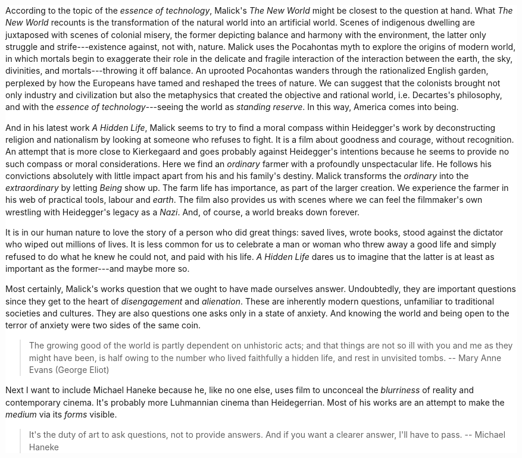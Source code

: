 According to the topic of the *essence of technology*, Malick's *The New World* might be closest to the question at hand.
What *The New World* recounts is the transformation of the natural world into an artificial world.
Scenes of indigenous dwelling are juxtaposed with scenes of colonial misery, the former depicting balance and harmony with the environment, the latter only struggle and strife---existence against, not with, nature.
Malick uses the Pocahontas myth to explore the origins of modern world, in which mortals begin to exaggerate their role in the delicate and fragile interaction of the interaction between the earth, the sky, divinities, and mortals---throwing it off balance.
An uprooted Pocahontas wanders through the rationalized English garden, perplexed by how the Europeans have tamed and reshaped the trees of nature.
We can suggest that the colonists brought not only industry and civilization but also the metaphysics that created the objective and rational world, i.e. Decartes's philosophy, and with the *essence of technology*---seeing the world as *standing reserve*.
In this way, America comes into being.

And in his latest work *A Hidden Life*, Malick seems to try to find a moral compass within Heidegger's work by deconstructing religion and nationalism by looking at someone who refuses to fight.
It is a film about goodness and courage, without recognition.
An attempt that is more close to Kierkegaard and goes probably against Heidegger's intentions because he seems to provide no such compass or moral considerations.
Here we find an *ordinary* farmer with a profoundly unspectacular life.
He follows his convictions absolutely with little impact apart from his and his family's destiny.
Malick transforms the *ordinary* into the *extraordinary* by letting *Being* show up.
The farm life has importance, as part of the larger creation.
We experience the farmer in his web of practical tools, labour and *earth*.
The film also provides us with scenes where we can feel the filmmaker's own wrestling with Heidegger's legacy as a *Nazi*.
And, of course, a world breaks down forever.

It is in our human nature to love the story of a person who did great things: saved lives, wrote books, stood against the dictator who wiped out millions of lives.
It is less common for us to celebrate a man or woman who threw away a good life and simply refused to do what he knew he could not, and paid with his life.
*A Hidden Life* dares us to imagine that the latter is at least as important as the former---and maybe more so.

Most certainly, Malick's works question that we ought to have made ourselves answer.
Undoubtedly, they are important questions since they get to the heart of *disengagement* and *alienation*.
These are inherently modern questions, unfamiliar to traditional societies and cultures.
They are also questions one asks only in a state of anxiety.
And knowing the world and being open to the terror of anxiety were two sides of the same coin.

>The growing good of the world is partly dependent on unhistoric acts; and that things are not so ill with you and me as they might have been, is half owing to the number who lived faithfully a hidden life, and rest in unvisited tombs. -- Mary Anne Evans (George Eliot)

Next I want to include Michael Haneke because he, like no one else, uses film to unconceal the *blurriness* of reality and contemporary cinema.
It's probably more Luhmannian cinema than Heidegerrian.
Most of his works are an attempt to make the *medium* via its *forms* visible.

>It's the duty of art to ask questions, not to provide answers. And if you want a clearer answer, I'll have to pass. -- Michael Haneke
